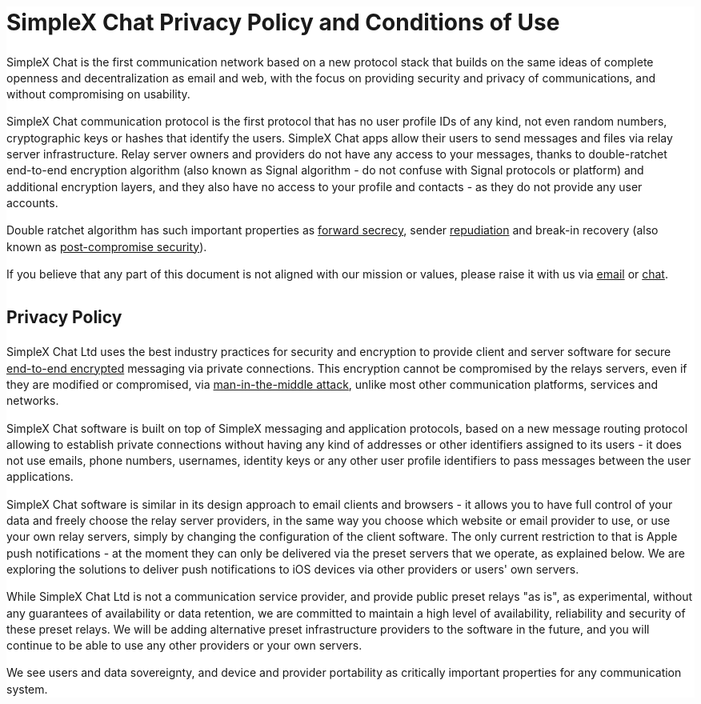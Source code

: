 # SimpleX Chat Privacy Policy and Conditions of Use

SimpleX Chat is the first communication network based on a new protocol stack that builds on the same ideas of complete openness and decentralization as email and web, with the focus on providing security and privacy of communications, and without compromising on usability.

SimpleX Chat communication protocol is the first protocol that has no user profile IDs of any kind, not even random numbers, cryptographic keys or hashes that identify the users. SimpleX Chat apps allow their users to send messages and files via relay server infrastructure. Relay server owners and providers do not have any access to your messages, thanks to double-ratchet end-to-end encryption algorithm (also known as Signal algorithm - do not confuse with Signal protocols or platform) and additional encryption layers, and they also have no access to your profile and contacts - as they do not provide any user accounts.

Double ratchet algorithm has such important properties as [forward secrecy](./docs/GLOSSARY.md#forward-secrecy), sender [repudiation](./docs/GLOSSARY.md#) and break-in recovery (also known as [post-compromise security](./docs/GLOSSARY.md#post-compromise-security)).

If you believe that any part of this document is not aligned with our mission or values, please raise it with us via [email](chat@simplex.chat) or [chat](https://simplex.chat/contact#/?v=1&smp=smp%3A%2F%2FPQUV2eL0t7OStZOoAsPEV2QYWt4-xilbakvGUGOItUo%3D%40smp6.simplex.im%2FK1rslx-m5bpXVIdMZg9NLUZ_8JBm8xTt%23%2F%3Fv%3D1%26dh%3DMCowBQYDK2VuAyEALDeVe-sG8mRY22LsXlPgiwTNs9dbiLrNuA7f3ZMAJ2w%253D%26srv%3Dbylepyau3ty4czmn77q4fglvperknl4bi2eb2fdy2bh4jxtf32kf73yd.onion).

## Privacy Policy

SimpleX Chat Ltd uses the best industry practices for security and encryption to provide client and server software for secure [end-to-end encrypted](./docs/GLOSSARY.md#end-to-end-encryption) messaging via private connections. This encryption cannot be compromised by the relays servers, even if they are modified or compromised, via [man-in-the-middle attack](./docs/GLOSSARY.md#man-in-the-middle-attack), unlike most other communication platforms, services and networks.

SimpleX Chat software is built on top of SimpleX messaging and application protocols, based on a new message routing protocol allowing to establish private connections without having any kind of addresses or other identifiers assigned to its users - it does not use emails, phone numbers, usernames, identity keys or any other user profile identifiers to pass messages between the user applications.

SimpleX Chat software is similar in its design approach to email clients and browsers - it allows you to have full control of your data and freely choose the relay server providers, in the same way you choose which website or email provider to use, or use your own relay servers, simply by changing the configuration of the client software. The only current restriction to that is Apple push notifications - at the moment they can only be delivered via the preset servers that we operate, as explained below. We are exploring the solutions to deliver push notifications to iOS devices via other providers or users' own servers.

While SimpleX Chat Ltd is not a communication service provider, and provide public preset relays "as is", as experimental, without any guarantees of availability or data retention, we are committed to maintain a high level of availability, reliability and security of these preset relays. We will be adding alternative preset infrastructure providers to the software in the future, and you will continue to be able to use any other providers or your own servers.

We see users and data sovereignty, and device and provider portability as critically important properties for any communication system.
